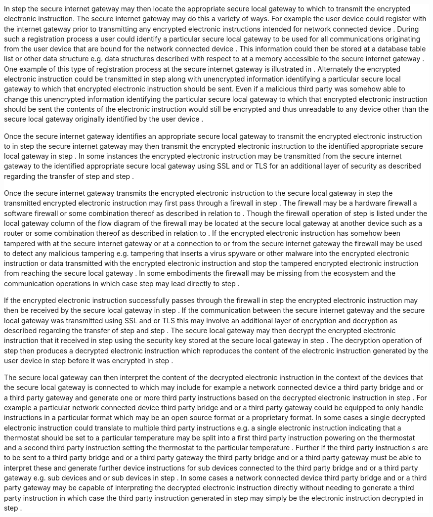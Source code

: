 In step the secure internet gateway may then locate the appropriate secure local gateway to which to transmit the encrypted electronic instruction. The secure internet gateway may do this a variety of ways. For example the user device could register with the internet gateway prior to transmitting any encrypted electronic instructions intended for network connected device . During such a registration process a user could identify a particular secure local gateway to be used for all communications originating from the user device that are bound for the network connected device . This information could then be stored at a database table list or other data structure e.g. data structures described with respect to at a memory accessible to the secure internet gateway . One example of this type of registration process at the secure internet gateway is illustrated in . Alternately the encrypted electronic instruction could be transmitted in step along with unencrypted information identifying a particular secure local gateway to which that encrypted electronic instruction should be sent. Even if a malicious third party was somehow able to change this unencrypted information identifying the particular secure local gateway to which that encrypted electronic instruction should be sent the contents of the electronic instruction would still be encrypted and thus unreadable to any device other than the secure local gateway originally identified by the user device .

Once the secure internet gateway identifies an appropriate secure local gateway to transmit the encrypted electronic instruction to in step the secure internet gateway may then transmit the encrypted electronic instruction to the identified appropriate secure local gateway in step . In some instances the encrypted electronic instruction may be transmitted from the secure internet gateway to the identified appropriate secure local gateway using SSL and or TLS for an additional layer of security as described regarding the transfer of step and step .

Once the secure internet gateway transmits the encrypted electronic instruction to the secure local gateway in step the transmitted encrypted electronic instruction may first pass through a firewall in step . The firewall may be a hardware firewall a software firewall or some combination thereof as described in relation to . Though the firewall operation of step is listed under the local gateway column of the flow diagram of the firewall may be located at the secure local gateway at another device such as a router or some combination thereof as described in relation to . If the encrypted electronic instruction has somehow been tampered with at the secure internet gateway or at a connection to or from the secure internet gateway the firewall may be used to detect any malicious tampering e.g. tampering that inserts a virus spyware or other malware into the encrypted electronic instruction or data transmitted with the encrypted electronic instruction and stop the tampered encrypted electronic instruction from reaching the secure local gateway . In some embodiments the firewall may be missing from the ecosystem and the communication operations in which case step may lead directly to step .

If the encrypted electronic instruction successfully passes through the firewall in step the encrypted electronic instruction may then be received by the secure local gateway in step . If the communication between the secure internet gateway and the secure local gateway was transmitted using SSL and or TLS this may involve an additional layer of encryption and decryption as described regarding the transfer of step and step . The secure local gateway may then decrypt the encrypted electronic instruction that it received in step using the security key stored at the secure local gateway in step . The decryption operation of step then produces a decrypted electronic instruction which reproduces the content of the electronic instruction generated by the user device in step before it was encrypted in step .

The secure local gateway can then interpret the content of the decrypted electronic instruction in the context of the devices that the secure local gateway is connected to which may include for example a network connected device a third party bridge and or a third party gateway and generate one or more third party instructions based on the decrypted electronic instruction in step . For example a particular network connected device third party bridge and or a third party gateway could be equipped to only handle instructions in a particular format which may be an open source format or a proprietary format. In some cases a single decrypted electronic instruction could translate to multiple third party instructions e.g. a single electronic instruction indicating that a thermostat should be set to a particular temperature may be split into a first third party instruction powering on the thermostat and a second third party instruction setting the thermostat to the particular temperature . Further if the third party instruction s are to be sent to a third party bridge and or a third party gateway the third party bridge and or a third party gateway must be able to interpret these and generate further device instructions for sub devices connected to the third party bridge and or a third party gateway e.g. sub devices and or sub devices in step . In some cases a network connected device third party bridge and or a third party gateway may be capable of interpreting the decrypted electronic instruction directly without needing to generate a third party instruction in which case the third party instruction generated in step may simply be the electronic instruction decrypted in step .
